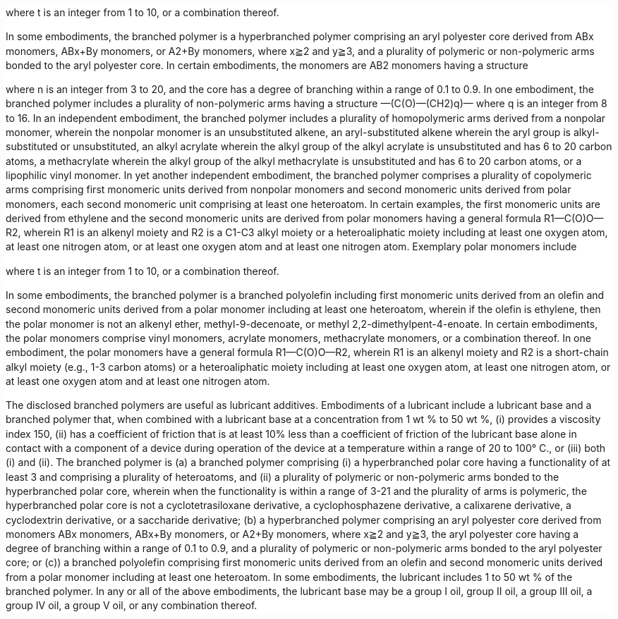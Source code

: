 where t is an integer from 1 to 10, or a combination thereof.

In some embodiments, the branched polymer is a hyperbranched polymer comprising an aryl polyester core derived from ABx monomers, ABx+By monomers, or A2+By monomers, where x≧2 and y≧3, and a plurality of polymeric or non-polymeric arms bonded to the aryl polyester core. In certain embodiments, the monomers are AB2 monomers having a structure

where n is an integer from 3 to 20, and the core has a degree of branching within a range of 0.1 to 0.9. In one embodiment, the branched polymer includes a plurality of non-polymeric arms having a structure —(C(O)—(CH2)q)— where q is an integer from 8 to 16. In an independent embodiment, the branched polymer includes a plurality of homopolymeric arms derived from a nonpolar monomer, wherein the nonpolar monomer is an unsubstituted alkene, an aryl-substituted alkene wherein the aryl group is alkyl-substituted or unsubstituted, an alkyl acrylate wherein the alkyl group of the alkyl acrylate is unsubstituted and has 6 to 20 carbon atoms, a methacrylate wherein the alkyl group of the alkyl methacrylate is unsubstituted and has 6 to 20 carbon atoms, or a lipophilic vinyl monomer. In yet another independent embodiment, the branched polymer comprises a plurality of copolymeric arms comprising first monomeric units derived from nonpolar monomers and second monomeric units derived from polar monomers, each second monomeric unit comprising at least one heteroatom. In certain examples, the first monomeric units are derived from ethylene and the second monomeric units are derived from polar monomers having a general formula R1—C(O)O—R2, wherein R1 is an alkenyl moiety and R2 is a C1-C3 alkyl moiety or a heteroaliphatic moiety including at least one oxygen atom, at least one nitrogen atom, or at least one oxygen atom and at least one nitrogen atom. Exemplary polar monomers include

where t is an integer from 1 to 10, or a combination thereof.

In some embodiments, the branched polymer is a branched polyolefin including first monomeric units derived from an olefin and second monomeric units derived from a polar monomer including at least one heteroatom, wherein if the olefin is ethylene, then the polar monomer is not an alkenyl ether, methyl-9-decenoate, or methyl 2,2-dimethylpent-4-enoate. In certain embodiments, the polar monomers comprise vinyl monomers, acrylate monomers, methacrylate monomers, or a combination thereof. In one embodiment, the polar monomers have a general formula R1—C(O)O—R2, wherein R1 is an alkenyl moiety and R2 is a short-chain alkyl moiety (e.g., 1-3 carbon atoms) or a heteroaliphatic moiety including at least one oxygen atom, at least one nitrogen atom, or at least one oxygen atom and at least one nitrogen atom.

The disclosed branched polymers are useful as lubricant additives. Embodiments of a lubricant include a lubricant base and a branched polymer that, when combined with a lubricant base at a concentration from 1 wt % to 50 wt %, (i) provides a viscosity index 150, (ii) has a coefficient of friction that is at least 10% less than a coefficient of friction of the lubricant base alone in contact with a component of a device during operation of the device at a temperature within a range of 20 to 100° C., or (iii) both (i) and (ii). The branched polymer is (a) a branched polymer comprising (i) a hyperbranched polar core having a functionality of at least 3 and comprising a plurality of heteroatoms, and (ii) a plurality of polymeric or non-polymeric arms bonded to the hyperbranched polar core, wherein when the functionality is within a range of 3-21 and the plurality of arms is polymeric, the hyperbranched polar core is not a cyclotetrasiloxane derivative, a cyclophosphazene derivative, a calixarene derivative, a cyclodextrin derivative, or a saccharide derivative; (b) a hyperbranched polymer comprising an aryl polyester core derived from monomers ABx monomers, ABx+By monomers, or A2+By monomers, where x≧2 and y≧3, the aryl polyester core having a degree of branching within a range of 0.1 to 0.9, and a plurality of polymeric or non-polymeric arms bonded to the aryl polyester core; or (c)) a branched polyolefin comprising first monomeric units derived from an olefin and second monomeric units derived from a polar monomer including at least one heteroatom. In some embodiments, the lubricant includes 1 to 50 wt % of the branched polymer. In any or all of the above embodiments, the lubricant base may be a group I oil, group II oil, a group III oil, a group IV oil, a group V oil, or any combination thereof.
